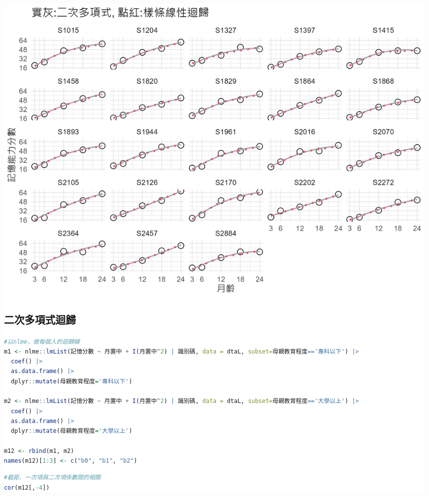 
<img src="Ch10_files/figure-gfm/fig10_6-1.png" style="display: block; margin: auto;" />

## 二次多項式迴歸

``` r
#以nlme，做每個人的迴歸線
m1 <- nlme::lmList(記憶分數 ~ 月置中 + I(月置中^2) | 識別碼, data = dtaL, subset=母親教育程度=='專科以下') |> 
  coef() |> 
  as.data.frame() |>
  dplyr::mutate(母親教育程度='專科以下')

m2 <- nlme::lmList(記憶分數 ~ 月置中 + I(月置中^2) | 識別碼, data = dtaL, subset=母親教育程度=='大學以上') |> 
  coef() |> 
  as.data.frame() |>
  dplyr::mutate(母親教育程度='大學以上')

m12 <- rbind(m1, m2)
names(m12)[1:3] <- c("b0", "b1", "b2")
```

``` r
#截距、一次項與二次項係數間的相關
cor(m12[,-4])
```
